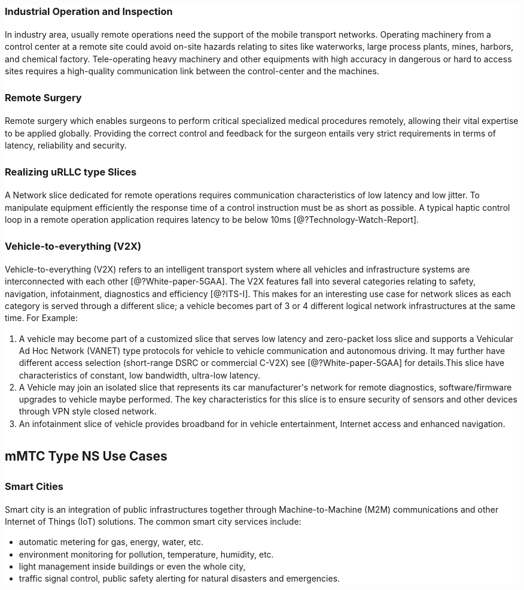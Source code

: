 ###  Industrial Operation and Inspection

   In industry area, usually remote operations need the support of the mobile transport networks.  Operating machinery from a control center at a remote site could avoid on-site hazards relating to sites like waterworks, large process plants, mines, harbors, and chemical factory.  Tele-operating heavy machinery and other equipments with high accuracy in dangerous or hard to access sites requires a high-quality communication link between the control-center and the machines.

###  Remote Surgery
   Remote surgery which enables surgeons to perform critical specialized medical procedures remotely, allowing their vital expertise to be applied globally.  Providing the correct control and feedback for the surgeon entails very strict requirements in terms of latency, reliability and security.

### Realizing uRLLC type Slices

A Network slice dedicated for remote operations requires communication characteristics of low latency and low jitter.  To manipulate equipment efficiently the response time  of a control instruction must be as short as possible.  A typical haptic control loop in a remote operation application requires latency to be below 10ms [@?Technology-Watch-Report].



### Vehicle-to-everything (V2X)

Vehicle-to-everything (V2X) refers to an intelligent transport system where all vehicles and infrastructure systems are interconnected with each other [@?White-paper-5GAA].  The V2X features fall into several categories relating to safety, navigation, infotainment, diagnostics and efficiency [@?ITS-I]. This makes for an interesting use case for network slices as each category is served through a different slice; a vehicle becomes part of 3 or 4 different logical network infrastructures at the same time. For Example:

1. A vehicle may become part of a customized slice that serves low latency and zero-packet loss slice and supports a Vehicular Ad Hoc Network (VANET) type protocols for vehicle to vehicle communication and autonomous driving. It may further have different access selection (short-range DSRC or commercial C-V2X) see [@?White-paper-5GAA] for details.This slice have characteristics of constant, low bandwidth, ultra-low latency.
2. A Vehicle may join an isolated slice that represents its car manufacturer's network for remote diagnostics, software/firmware upgrades to vehicle maybe performed. The key characteristics for this slice is to ensure security of sensors and other devices through VPN style closed network.
3. An infotainment slice of vehicle provides broadband for in vehicle entertainment, Internet access and enhanced navigation.

## mMTC Type NS Use Cases

###  Smart Cities

Smart city is an integration of public infrastructures together through Machine-to-Machine (M2M) communications and other Internet of Things (IoT) solutions. The common smart city services include:

- automatic metering for gas, energy, water, etc.
- environment monitoring for pollution, temperature, humidity, etc.
- light management inside buildings or even the whole city,
- traffic signal control,
public safety alerting for natural disasters and emergencies.
